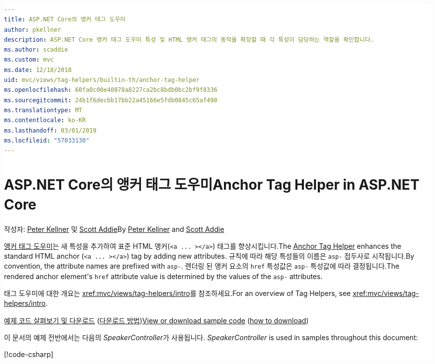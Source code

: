 ```yaml
---
title: ASP.NET Core의 앵커 태그 도우미
author: pkellner
description: ASP.NET Core 앵커 태그 도우미 특성 및 HTML 앵커 태그의 동작을 확장할 때 각 특성이 담당하는 역할을 확인합니다.
ms.author: scaddie
ms.custom: mvc
ms.date: 12/18/2018
uid: mvc/views/tag-helpers/builtin-th/anchor-tag-helper
ms.openlocfilehash: 60fa0c00e40878a8227ca2bc8bdb0bc2bf9f8336
ms.sourcegitcommit: 24b1f6decbb17bb22a45166e5fdb0845c65af498
ms.translationtype: MT
ms.contentlocale: ko-KR
ms.lasthandoff: 03/01/2019
ms.locfileid: "57033130"
---
```

# <a name="anchor-tag-helper-in-aspnet-core"></a><span data-ttu-id="b37d3-103">ASP.NET Core의 앵커 태그 도우미</span><span class="sxs-lookup"><span data-stu-id="b37d3-103">Anchor Tag Helper in ASP.NET Core</span></span>

<span data-ttu-id="b37d3-104">작성자: [Peter Kellner](http://peterkellner.net) 및 [Scott Addie](https://github.com/scottaddie)</span><span class="sxs-lookup"><span data-stu-id="b37d3-104">By [Peter Kellner](http://peterkellner.net) and [Scott Addie](https://github.com/scottaddie)</span></span>

<span data-ttu-id="b37d3-105">[앵커 태그 도우미](xref:Microsoft.AspNetCore.Mvc.TagHelpers.AnchorTagHelper)는 새 특성을 추가하여 표준 HTML 앵커(`<a ... ></a>`) 태그를 향상시킵니다.</span><span class="sxs-lookup"><span data-stu-id="b37d3-105">The [Anchor Tag Helper](xref:Microsoft.AspNetCore.Mvc.TagHelpers.AnchorTagHelper) enhances the standard HTML anchor (`<a ... ></a>`) tag by adding new attributes.</span></span> <span data-ttu-id="b37d3-106">규칙에 따라 해당 특성들의 이름은 `asp-` 접두사로 시작됩니다.</span><span class="sxs-lookup"><span data-stu-id="b37d3-106">By convention, the attribute names are prefixed with `asp-`.</span></span> <span data-ttu-id="b37d3-107">렌더링 된 앵커 요소의 `href` 특성값은 `asp-` 특성값에 따라 결정됩니다.</span><span class="sxs-lookup"><span data-stu-id="b37d3-107">The rendered anchor element's `href` attribute value is determined by the values of the `asp-` attributes.</span></span>

<span data-ttu-id="b37d3-108">태그 도우미에 대한 개요는 <xref:mvc/views/tag-helpers/intro>를 참조하세요.</span><span class="sxs-lookup"><span data-stu-id="b37d3-108">For an overview of Tag Helpers, see <xref:mvc/views/tag-helpers/intro>.</span></span>

<span data-ttu-id="b37d3-109">[예제 코드 살펴보기 및 다운로드](https://github.com/aspnet/Docs/tree/master/aspnetcore/mvc/views/tag-helpers/built-in/samples) ([다운로드 방법](xref:index#how-to-download-a-sample))</span><span class="sxs-lookup"><span data-stu-id="b37d3-109">[View or download sample code](https://github.com/aspnet/Docs/tree/master/aspnetcore/mvc/views/tag-helpers/built-in/samples) ([how to download](xref:index#how-to-download-a-sample))</span></span>

<span data-ttu-id="b37d3-110">이 문서의 예제 전반에서는 다음의 *SpeakerController*가 사용됩니다. </span><span class="sxs-lookup"><span data-stu-id="b37d3-110">*SpeakerController* is used in samples throughout this document:</span></span>

[!code-csharp[](samples/TagHelpersBuiltIn/Controllers/SpeakerController.cs?name=snippet_SpeakerController)]
